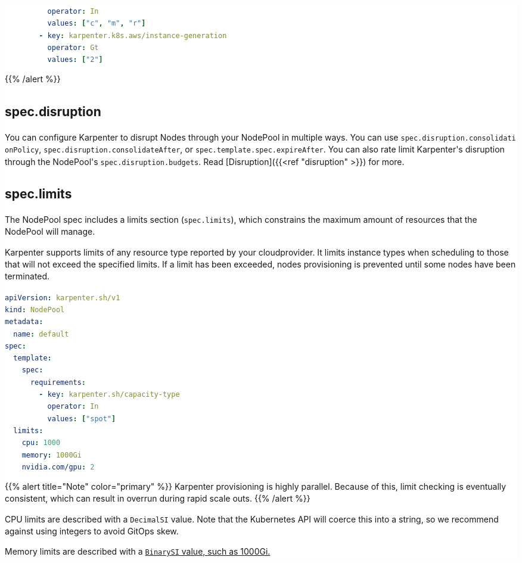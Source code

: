 ```yaml
          operator: In
          values: ["c", "m", "r"]
        - key: karpenter.k8s.aws/instance-generation
          operator: Gt
          values: ["2"]
```

{{% /alert %}}


## spec.disruption

You can configure Karpenter to disrupt Nodes through your NodePool in multiple ways. You can use `spec.disruption.consolidationPolicy`, `spec.disruption.consolidateAfter`, or `spec.template.spec.expireAfter`.
You can also rate limit Karpenter's disruption through the NodePool's `spec.disruption.budgets`.
Read [Disruption]({{<ref "disruption" >}}) for more.

## spec.limits

The NodePool spec includes a limits section (`spec.limits`), which constrains the maximum amount of resources that the NodePool will manage.

Karpenter supports limits of any resource type reported by your cloudprovider. It limits instance types when scheduling to those that will not exceed the specified limits.  If a limit has been exceeded, nodes provisioning is prevented until some nodes have been terminated.

```yaml
apiVersion: karpenter.sh/v1
kind: NodePool
metadata:
  name: default
spec:
  template:
    spec:
      requirements:
        - key: karpenter.sh/capacity-type
          operator: In
          values: ["spot"]
  limits:
    cpu: 1000
    memory: 1000Gi
    nvidia.com/gpu: 2
```

{{% alert title="Note" color="primary" %}}
Karpenter provisioning is highly parallel. Because of this, limit checking is eventually consistent, which can result in overrun during rapid scale outs.
{{% /alert %}}

CPU limits are described with a `DecimalSI` value. Note that the Kubernetes API will coerce this into a string, so we recommend against using integers to avoid GitOps skew.

Memory limits are described with a [`BinarySI` value, such as 1000Gi.](https://kubernetes.io/docs/concepts/configuration/manage-resources-containers/#meaning-of-memory)
